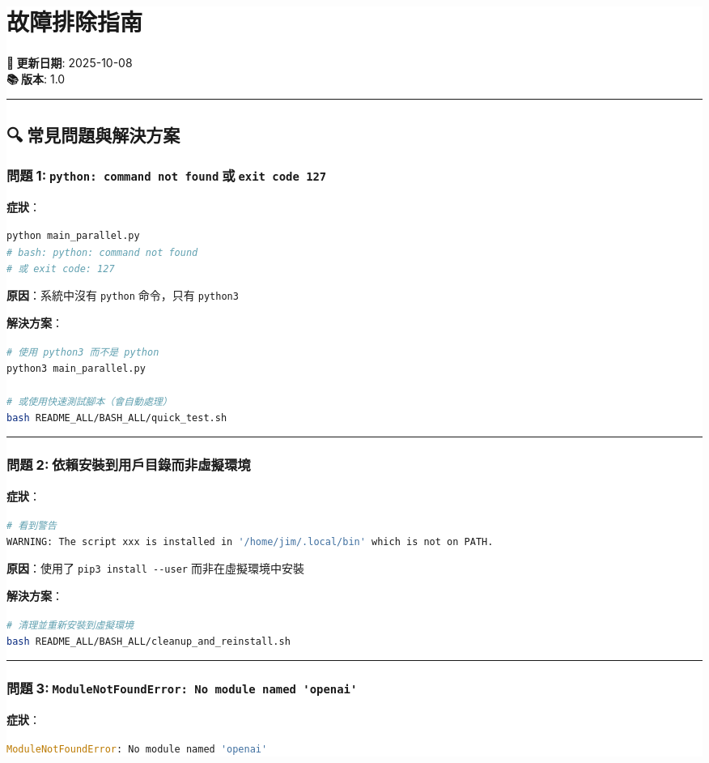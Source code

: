 # 故障排除指南

**📅 更新日期**: 2025-10-08  
**📚 版本**: 1.0

---

## 🔍 常見問題與解決方案

### 問題 1: `python: command not found` 或 `exit code 127`

**症狀**：
```bash
python main_parallel.py
# bash: python: command not found
# 或 exit code: 127
```

**原因**：系統中沒有 `python` 命令，只有 `python3`

**解決方案**：
```bash
# 使用 python3 而不是 python
python3 main_parallel.py

# 或使用快速測試腳本（會自動處理）
bash README_ALL/BASH_ALL/quick_test.sh
```

---

### 問題 2: 依賴安裝到用戶目錄而非虛擬環境

**症狀**：
```bash
# 看到警告
WARNING: The script xxx is installed in '/home/jim/.local/bin' which is not on PATH.
```

**原因**：使用了 `pip3 install --user` 而非在虛擬環境中安裝

**解決方案**：
```bash
# 清理並重新安裝到虛擬環境
bash README_ALL/BASH_ALL/cleanup_and_reinstall.sh
```

---

### 問題 3: `ModuleNotFoundError: No module named 'openai'`

**症狀**：
```python
ModuleNotFoundError: No module named 'openai'
```
